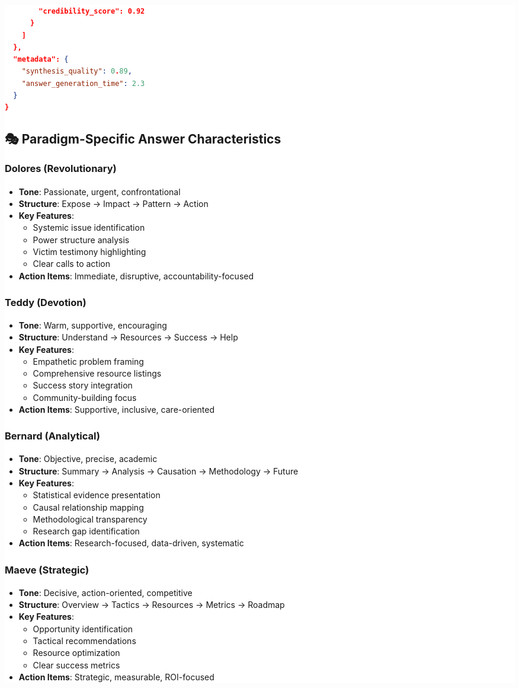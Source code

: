 ```json
        "credibility_score": 0.92
      }
    ]
  },
  "metadata": {
    "synthesis_quality": 0.89,
    "answer_generation_time": 2.3
  }
}
```

## 🎭 Paradigm-Specific Answer Characteristics

### Dolores (Revolutionary)
- **Tone**: Passionate, urgent, confrontational
- **Structure**: Expose → Impact → Pattern → Action
- **Key Features**:
  - Systemic issue identification
  - Power structure analysis
  - Victim testimony highlighting
  - Clear calls to action
- **Action Items**: Immediate, disruptive, accountability-focused

### Teddy (Devotion)
- **Tone**: Warm, supportive, encouraging
- **Structure**: Understand → Resources → Success → Help
- **Key Features**:
  - Empathetic problem framing
  - Comprehensive resource listings
  - Success story integration
  - Community-building focus
- **Action Items**: Supportive, inclusive, care-oriented

### Bernard (Analytical)
- **Tone**: Objective, precise, academic
- **Structure**: Summary → Analysis → Causation → Methodology → Future
- **Key Features**:
  - Statistical evidence presentation
  - Causal relationship mapping
  - Methodological transparency
  - Research gap identification
- **Action Items**: Research-focused, data-driven, systematic

### Maeve (Strategic)
- **Tone**: Decisive, action-oriented, competitive
- **Structure**: Overview → Tactics → Resources → Metrics → Roadmap
- **Key Features**:
  - Opportunity identification
  - Tactical recommendations
  - Resource optimization
  - Clear success metrics
- **Action Items**: Strategic, measurable, ROI-focused
